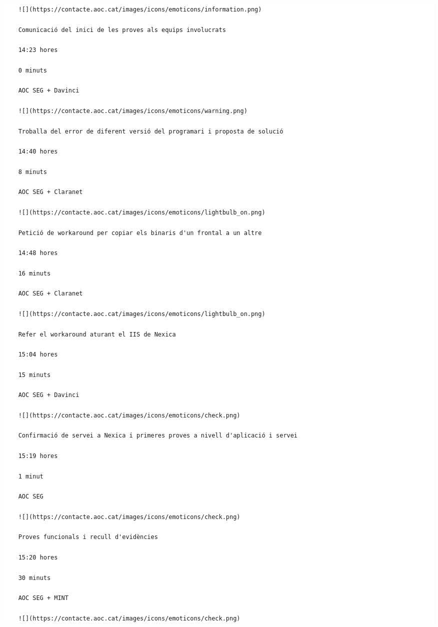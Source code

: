         ![](https://contacte.aoc.cat/images/icons/emoticons/information.png)
        
        Comunicació del inici de les proves als equips involucrats
        
        14:23 hores
        
        0 minuts
        
        AOC SEG + Davinci
        
        ![](https://contacte.aoc.cat/images/icons/emoticons/warning.png)
        
        Troballa del error de diferent versió del programari i proposta de solució
        
        14:40 hores
        
        8 minuts
        
        AOC SEG + Claranet
        
        ![](https://contacte.aoc.cat/images/icons/emoticons/lightbulb_on.png)
        
        Petició de workaround per copiar els binaris d'un frontal a un altre
        
        14:48 hores
        
        16 minuts
        
        AOC SEG + Claranet
        
        ![](https://contacte.aoc.cat/images/icons/emoticons/lightbulb_on.png)
        
        Refer el workaround aturant el IIS de Nexica
        
        15:04 hores
        
        15 minuts
        
        AOC SEG + Davinci
        
        ![](https://contacte.aoc.cat/images/icons/emoticons/check.png)
        
        Confirmació de servei a Nexica i primeres proves a nivell d'aplicació i servei
        
        15:19 hores
        
        1 minut
        
        AOC SEG
        
        ![](https://contacte.aoc.cat/images/icons/emoticons/check.png)
        
        Proves funcionals i recull d'evidències
        
        15:20 hores
        
        30 minuts
        
        AOC SEG + MINT
        
        ![](https://contacte.aoc.cat/images/icons/emoticons/check.png)
        